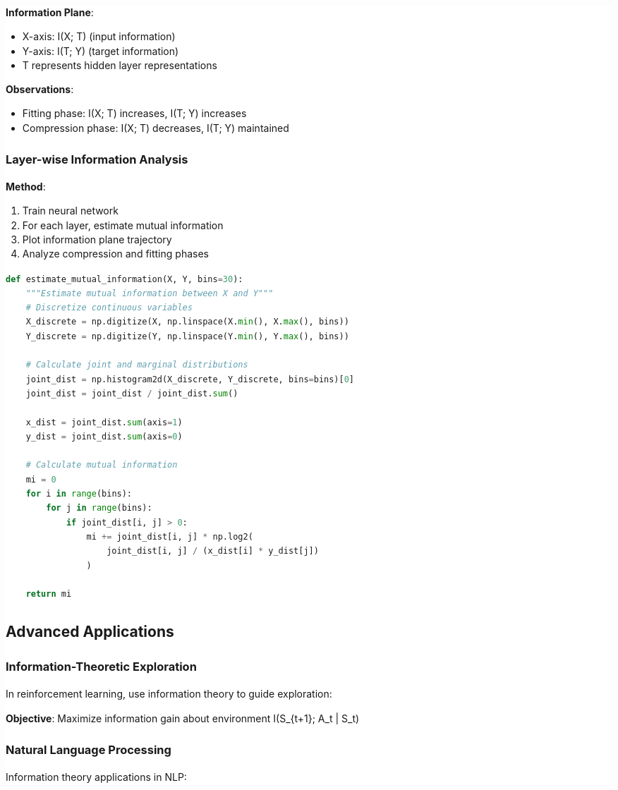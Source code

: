 **Information Plane**:
- X-axis: I(X; T) (input information)
- Y-axis: I(T; Y) (target information)
- T represents hidden layer representations

**Observations**:
- Fitting phase: I(X; T) increases, I(T; Y) increases
- Compression phase: I(X; T) decreases, I(T; Y) maintained

### Layer-wise Information Analysis

**Method**:
1. Train neural network
2. For each layer, estimate mutual information
3. Plot information plane trajectory
4. Analyze compression and fitting phases

```python
def estimate_mutual_information(X, Y, bins=30):
    """Estimate mutual information between X and Y"""
    # Discretize continuous variables
    X_discrete = np.digitize(X, np.linspace(X.min(), X.max(), bins))
    Y_discrete = np.digitize(Y, np.linspace(Y.min(), Y.max(), bins))
    
    # Calculate joint and marginal distributions
    joint_dist = np.histogram2d(X_discrete, Y_discrete, bins=bins)[0]
    joint_dist = joint_dist / joint_dist.sum()
    
    x_dist = joint_dist.sum(axis=1)
    y_dist = joint_dist.sum(axis=0)
    
    # Calculate mutual information
    mi = 0
    for i in range(bins):
        for j in range(bins):
            if joint_dist[i, j] > 0:
                mi += joint_dist[i, j] * np.log2(
                    joint_dist[i, j] / (x_dist[i] * y_dist[j])
                )
    
    return mi
```

## Advanced Applications

### Information-Theoretic Exploration
In reinforcement learning, use information theory to guide exploration:

**Objective**: Maximize information gain about environment
I(S_{t+1}; A_t | S_t)

### Natural Language Processing
Information theory applications in NLP:
